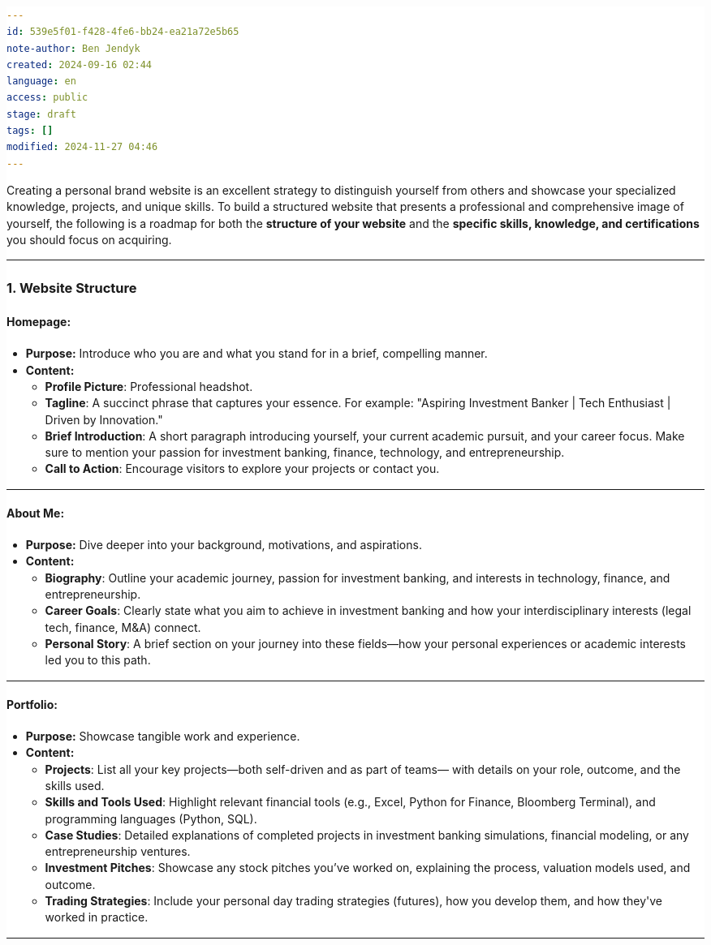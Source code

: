 ```yaml
---
id: 539e5f01-f428-4fe6-bb24-ea21a72e5b65
note-author: Ben Jendyk
created: 2024-09-16 02:44
language: en
access: public
stage: draft
tags: []
modified: 2024-11-27 04:46
---
```


Creating a personal brand website is an excellent strategy to distinguish yourself from others and showcase your specialized knowledge, projects, and unique skills. To build a structured website that presents a professional and comprehensive image of yourself, the following is a roadmap for both the **structure of your website** and the **specific skills, knowledge, and certifications** you should focus on acquiring.

---

### **1. Website Structure**

#### **Homepage:**

- **Purpose:** Introduce who you are and what you stand for in a brief, compelling manner.
- **Content:**
  - **Profile Picture**: Professional headshot.
  - **Tagline**: A succinct phrase that captures your essence. For example: "Aspiring Investment Banker | Tech Enthusiast | Driven by Innovation."
  - **Brief Introduction**: A short paragraph introducing yourself, your current academic pursuit, and your career focus. Make sure to mention your passion for investment banking, finance, technology, and entrepreneurship.
  - **Call to Action**: Encourage visitors to explore your projects or contact you.

---

#### **About Me:**

- **Purpose:** Dive deeper into your background, motivations, and aspirations.
- **Content:**
  - **Biography**: Outline your academic journey, passion for investment banking, and interests in technology, finance, and entrepreneurship.
  - **Career Goals**: Clearly state what you aim to achieve in investment banking and how your interdisciplinary interests (legal tech, finance, M&A) connect.
  - **Personal Story**: A brief section on your journey into these fields—how your personal experiences or academic interests led you to this path.

---

#### **Portfolio:**

- **Purpose:** Showcase tangible work and experience.
- **Content:**
  - **Projects**: List all your key projects—both self-driven and as part of teams— with details on your role, outcome, and the skills used.
  - **Skills and Tools Used**: Highlight relevant financial tools (e.g., Excel, Python for Finance, Bloomberg Terminal), and programming languages (Python, SQL).
  - **Case Studies**: Detailed explanations of completed projects in investment banking simulations, financial modeling, or any entrepreneurship ventures.
  - **Investment Pitches**: Showcase any stock pitches you’ve worked on, explaining the process, valuation models used, and outcome.
  - **Trading Strategies**: Include your personal day trading strategies (futures), how you develop them, and how they've worked in practice.

---